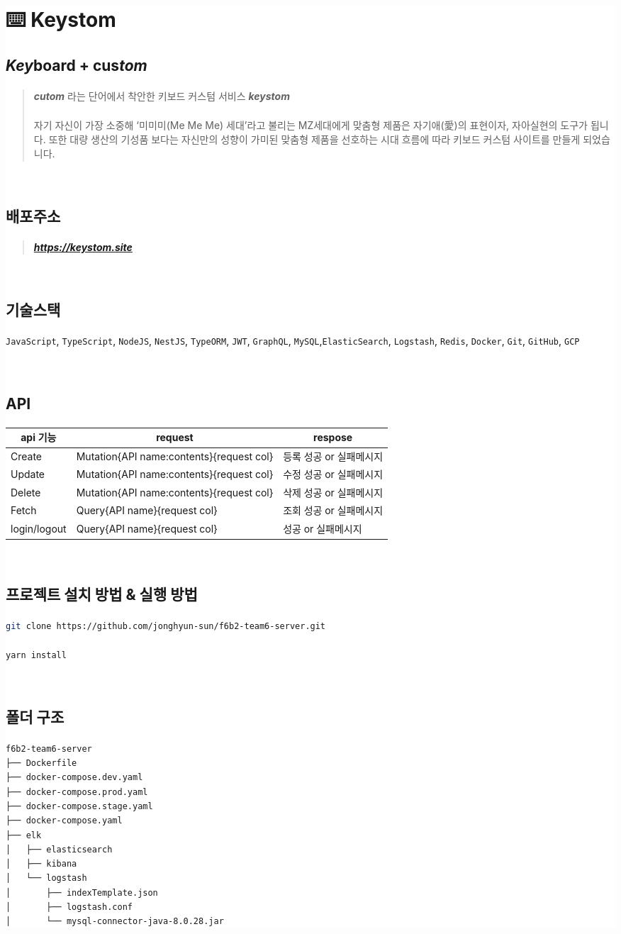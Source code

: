 # ⌨️ Keystom

## ***Key***board + cus***tom***

> ***cutom*** 라는 단어에서 착안한 키보드 커스텀 서비스 ***keystom***
><br/><br/>
> 자기 자신이 가장 소중해 ‘미미미(Me Me Me) 세대’라고 불리는 MZ세대에게 맞춤형 제품은 자기애(愛)의 표현이자, 자아실현의 도구가 됩니다. 또한 대량 생산의 기성품 보다는 자신만의 성향이 가미된 맞춤형 제품을 선호하는 시대 흐름에 따라 키보드 커스텀 사이트를 만들게 되었습니다.

<br/>

## 배포주소
>***https://keystom.site***


<br/>

## 기술스택
`JavaScript`, `TypeScript`, `NodeJS`, `NestJS`, `TypeORM`, `JWT`, `GraphQL`, `MySQL`,`ElasticSearch`, `Logstash`, `Redis`, `Docker`, `Git`, `GitHub`, `GCP`

<br/>


## API

|api 기능|request|respose|
|--|--|--|
|Create|Mutation{API name:contents}{request col}|등록 성공 or 실패메시지|
|Update|Mutation{API name:contents}{request col}|수정 성공 or 실패메시지|
|Delete|Mutation{API name:contents}{request col}|삭제 성공 or 실패메시지|
|Fetch|Query{API name}{request col}|조회 성공 or 실패메시지|
|login/logout|Query{API name}{request col}|성공 or 실패메시지|

<br/>

## 프로젝트 설치 방법 & 실행 방법
``` bash
git clone https://github.com/jonghyun-sun/f6b2-team6-server.git

yarn install
```
<br/>

## 폴더 구조
```
f6b2-team6-server
├── Dockerfile
├── docker-compose.dev.yaml
├── docker-compose.prod.yaml
├── docker-compose.stage.yaml
├── docker-compose.yaml
├── elk
│   ├── elasticsearch
│   ├── kibana
│   └── logstash
│       ├── indexTemplate.json
│       ├── logstash.conf
│       └── mysql-connector-java-8.0.28.jar
```